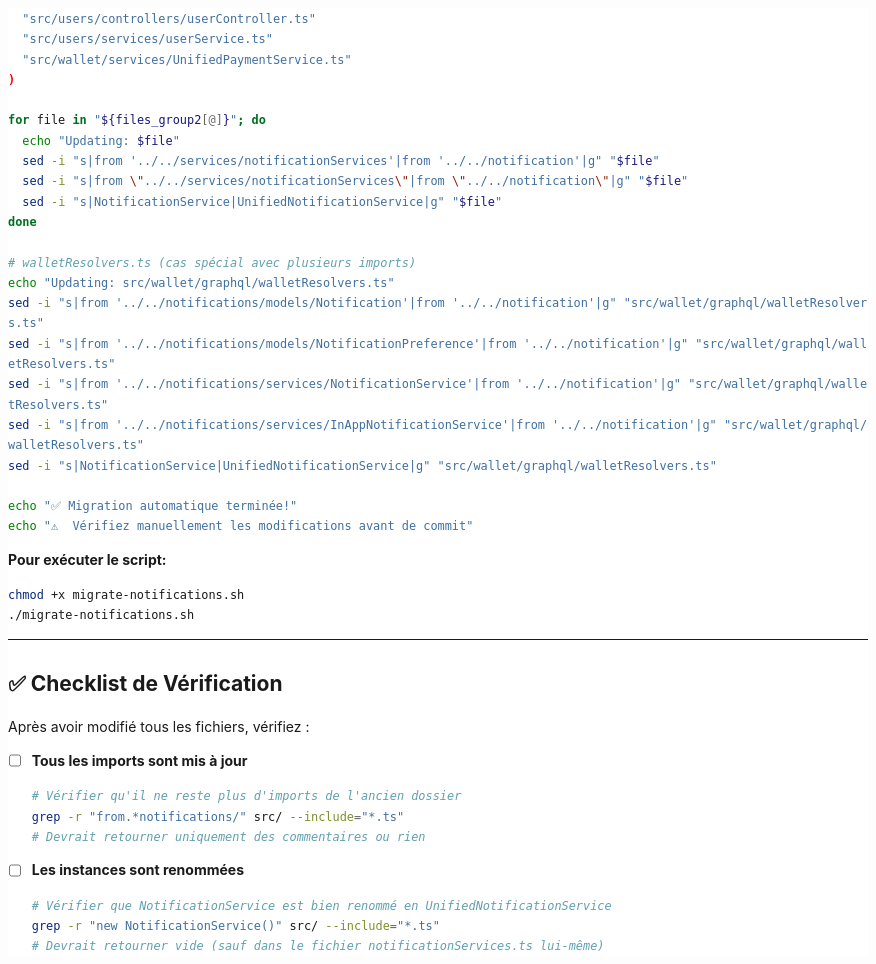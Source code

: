```bash
  "src/users/controllers/userController.ts"
  "src/users/services/userService.ts"
  "src/wallet/services/UnifiedPaymentService.ts"
)

for file in "${files_group2[@]}"; do
  echo "Updating: $file"
  sed -i "s|from '../../services/notificationServices'|from '../../notification'|g" "$file"
  sed -i "s|from \"../../services/notificationServices\"|from \"../../notification\"|g" "$file"
  sed -i "s|NotificationService|UnifiedNotificationService|g" "$file"
done

# walletResolvers.ts (cas spécial avec plusieurs imports)
echo "Updating: src/wallet/graphql/walletResolvers.ts"
sed -i "s|from '../../notifications/models/Notification'|from '../../notification'|g" "src/wallet/graphql/walletResolvers.ts"
sed -i "s|from '../../notifications/models/NotificationPreference'|from '../../notification'|g" "src/wallet/graphql/walletResolvers.ts"
sed -i "s|from '../../notifications/services/NotificationService'|from '../../notification'|g" "src/wallet/graphql/walletResolvers.ts"
sed -i "s|from '../../notifications/services/InAppNotificationService'|from '../../notification'|g" "src/wallet/graphql/walletResolvers.ts"
sed -i "s|NotificationService|UnifiedNotificationService|g" "src/wallet/graphql/walletResolvers.ts"

echo "✅ Migration automatique terminée!"
echo "⚠️  Vérifiez manuellement les modifications avant de commit"
```

**Pour exécuter le script:**
```bash
chmod +x migrate-notifications.sh
./migrate-notifications.sh
```

---

## ✅ Checklist de Vérification

Après avoir modifié tous les fichiers, vérifiez :

- [ ] **Tous les imports sont mis à jour**
  ```bash
  # Vérifier qu'il ne reste plus d'imports de l'ancien dossier
  grep -r "from.*notifications/" src/ --include="*.ts"
  # Devrait retourner uniquement des commentaires ou rien
  ```

- [ ] **Les instances sont renommées**
  ```bash
  # Vérifier que NotificationService est bien renommé en UnifiedNotificationService
  grep -r "new NotificationService()" src/ --include="*.ts"
  # Devrait retourner vide (sauf dans le fichier notificationServices.ts lui-même)
  ```
